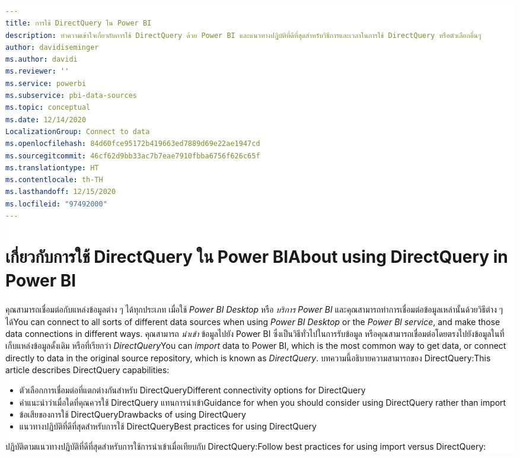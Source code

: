 ```yaml
---
title: การใช้ DirectQuery ใน Power BI
description: ทำความเข้าใจเกี่ยวกับการใช้ DirectQuery ด้วย Power BI และแนวทางปฏิบัติที่ดีที่สุดสำหรับวิธีการและเวลาในการใช้ DirectQuery หรือตัวเลือกอื่นๆ
author: davidiseminger
ms.author: davidi
ms.reviewer: ''
ms.service: powerbi
ms.subservice: pbi-data-sources
ms.topic: conceptual
ms.date: 12/14/2020
LocalizationGroup: Connect to data
ms.openlocfilehash: 84d60fce95172b419663ed7889d69e22ae1947cd
ms.sourcegitcommit: 46cf62d9bb33ac7b7eae7910fbba6756f626c65f
ms.translationtype: HT
ms.contentlocale: th-TH
ms.lasthandoff: 12/15/2020
ms.locfileid: "97492000"
---
```

# <a name="about-using-directquery-in-power-bi"></a><span data-ttu-id="ff793-103">เกี่ยวกับการใช้ DirectQuery ใน Power BI</span><span class="sxs-lookup"><span data-stu-id="ff793-103">About using DirectQuery in Power BI</span></span>

<span data-ttu-id="ff793-104">คุณสามารถเชื่อมต่อกับแหล่งข้อมูลต่าง ๆ ได้ทุกประเภท เมื่อใช้ *Power BI Desktop* หรือ *บริการ Power BI* และคุณสามารถทำการเชื่อมต่อข้อมูลเหล่านั้นด้วยวิธีต่าง ๆ ได้</span><span class="sxs-lookup"><span data-stu-id="ff793-104">You can connect to all sorts of different data sources when using *Power BI Desktop* or the *Power BI service*, and make those data connections in different ways.</span></span> <span data-ttu-id="ff793-105">คุณสามารถ *นำเข้า* ข้อมูลไปยัง Power BI ซึ่งเป็นวิธีทั่วไปในการรับข้อมูล หรือคุณสามารถเชื่อมต่อโดยตรงไปยังข้อมูลในที่เก็บแหล่งข้อมูลดั้งเดิม หรือที่เรียกว่า *DirectQuery*</span><span class="sxs-lookup"><span data-stu-id="ff793-105">You can *import* data to Power BI, which is the most common way to get data, or connect directly to data in the original source repository, which is known as *DirectQuery*.</span></span> <span data-ttu-id="ff793-106">บทความนี้อธิบายความสามารถของ DirectQuery:</span><span class="sxs-lookup"><span data-stu-id="ff793-106">This article describes DirectQuery capabilities:</span></span>

* <span data-ttu-id="ff793-107">ตัวเลือกการเชื่อมต่อที่แตกต่างกันสำหรับ DirectQuery</span><span class="sxs-lookup"><span data-stu-id="ff793-107">Different connectivity options for DirectQuery</span></span>
* <span data-ttu-id="ff793-108">คำแนะนำว่าเมื่อใดที่คุณควรใช้ DirectQuery แทนการนำเข้า</span><span class="sxs-lookup"><span data-stu-id="ff793-108">Guidance for when you should consider using DirectQuery rather than import</span></span>
* <span data-ttu-id="ff793-109">ข้อเสียของการใช้ DirectQuery</span><span class="sxs-lookup"><span data-stu-id="ff793-109">Drawbacks of using DirectQuery</span></span>
* <span data-ttu-id="ff793-110">แนวทางปฏิบัติที่ดีที่สุดสำหรับการใช้ DirectQuery</span><span class="sxs-lookup"><span data-stu-id="ff793-110">Best practices for using DirectQuery</span></span>

<span data-ttu-id="ff793-111">ปฏิบัติตามแนวทางปฏิบัติที่ดีที่สุดสำหรับการใช้การนำเข้าเมื่อเทียบกับ DirectQuery:</span><span class="sxs-lookup"><span data-stu-id="ff793-111">Follow best practices for using import versus DirectQuery:</span></span>
